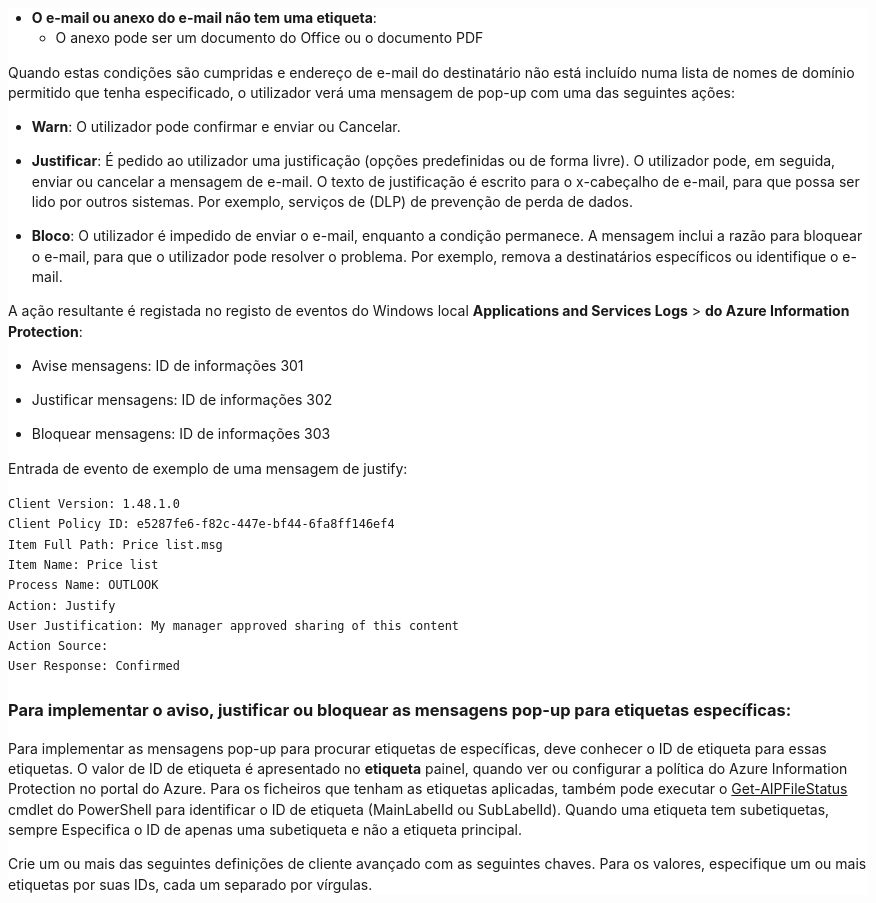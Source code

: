 - **O e-mail ou anexo do e-mail não tem uma etiqueta**:
    - O anexo pode ser um documento do Office ou o documento PDF

Quando estas condições são cumpridas e endereço de e-mail do destinatário não está incluído numa lista de nomes de domínio permitido que tenha especificado, o utilizador verá uma mensagem de pop-up com uma das seguintes ações:

- **Warn**: O utilizador pode confirmar e enviar ou Cancelar.

- **Justificar**: É pedido ao utilizador uma justificação (opções predefinidas ou de forma livre).  O utilizador pode, em seguida, enviar ou cancelar a mensagem de e-mail. O texto de justificação é escrito para o x-cabeçalho de e-mail, para que possa ser lido por outros sistemas. Por exemplo, serviços de (DLP) de prevenção de perda de dados.

- **Bloco**: O utilizador é impedido de enviar o e-mail, enquanto a condição permanece. A mensagem inclui a razão para bloquear o e-mail, para que o utilizador pode resolver o problema. Por exemplo, remova a destinatários específicos ou identifique o e-mail. 

A ação resultante é registada no registo de eventos do Windows local **Applications and Services Logs** > **do Azure Information Protection**:

- Avise mensagens: ID de informações 301

- Justificar mensagens: ID de informações 302

- Bloquear mensagens: ID de informações 303

Entrada de evento de exemplo de uma mensagem de justify:

```
Client Version: 1.48.1.0
Client Policy ID: e5287fe6-f82c-447e-bf44-6fa8ff146ef4
Item Full Path: Price list.msg
Item Name: Price list
Process Name: OUTLOOK
Action: Justify
User Justification: My manager approved sharing of this content
Action Source: 
User Response: Confirmed
```


### <a name="to-implement-the-warn-justify-or-block-pop-up-messages-for-specific-labels"></a>Para implementar o aviso, justificar ou bloquear as mensagens pop-up para etiquetas específicas:

Para implementar as mensagens pop-up para procurar etiquetas de específicas, deve conhecer o ID de etiqueta para essas etiquetas. O valor de ID de etiqueta é apresentado no **etiqueta** painel, quando ver ou configurar a política do Azure Information Protection no portal do Azure. Para os ficheiros que tenham as etiquetas aplicadas, também pode executar o [Get-AIPFileStatus](/powershell/module/azureinformationprotection/get-aipfilestatus) cmdlet do PowerShell para identificar o ID de etiqueta (MainLabelId ou SubLabelId). Quando uma etiqueta tem subetiquetas, sempre Especifica o ID de apenas uma subetiqueta e não a etiqueta principal.

Crie um ou mais das seguintes definições de cliente avançado com as seguintes chaves. Para os valores, especifique um ou mais etiquetas por suas IDs, cada um separado por vírgulas.
